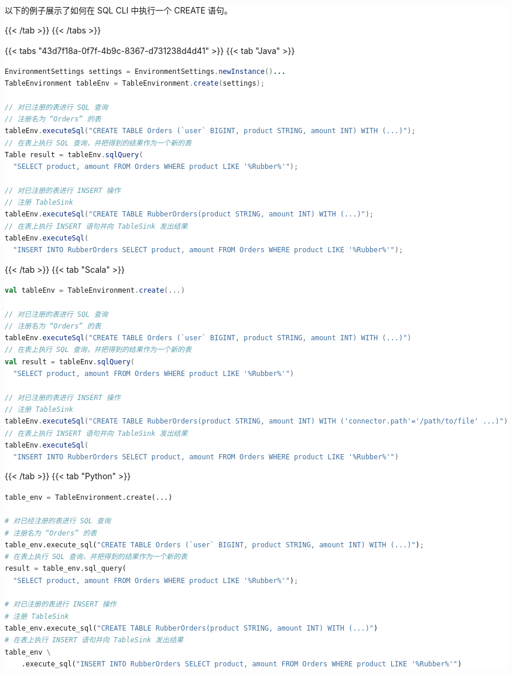 以下的例子展示了如何在 SQL CLI 中执行一个 CREATE 语句。

{{< /tab >}}
{{< /tabs >}}

{{< tabs "43d7f18a-0f7f-4b9c-8367-d731238d4d41" >}}
{{< tab "Java" >}}
```java
EnvironmentSettings settings = EnvironmentSettings.newInstance()...
TableEnvironment tableEnv = TableEnvironment.create(settings);

// 对已注册的表进行 SQL 查询
// 注册名为 “Orders” 的表
tableEnv.executeSql("CREATE TABLE Orders (`user` BIGINT, product STRING, amount INT) WITH (...)");
// 在表上执行 SQL 查询，并把得到的结果作为一个新的表
Table result = tableEnv.sqlQuery(
  "SELECT product, amount FROM Orders WHERE product LIKE '%Rubber%'");

// 对已注册的表进行 INSERT 操作
// 注册 TableSink
tableEnv.executeSql("CREATE TABLE RubberOrders(product STRING, amount INT) WITH (...)");
// 在表上执行 INSERT 语句并向 TableSink 发出结果
tableEnv.executeSql(
  "INSERT INTO RubberOrders SELECT product, amount FROM Orders WHERE product LIKE '%Rubber%'");
```
{{< /tab >}}
{{< tab "Scala" >}}
```scala
val tableEnv = TableEnvironment.create(...)

// 对已注册的表进行 SQL 查询
// 注册名为 “Orders” 的表
tableEnv.executeSql("CREATE TABLE Orders (`user` BIGINT, product STRING, amount INT) WITH (...)")
// 在表上执行 SQL 查询，并把得到的结果作为一个新的表
val result = tableEnv.sqlQuery(
  "SELECT product, amount FROM Orders WHERE product LIKE '%Rubber%'")

// 对已注册的表进行 INSERT 操作
// 注册 TableSink
tableEnv.executeSql("CREATE TABLE RubberOrders(product STRING, amount INT) WITH ('connector.path'='/path/to/file' ...)")
// 在表上执行 INSERT 语句并向 TableSink 发出结果
tableEnv.executeSql(
  "INSERT INTO RubberOrders SELECT product, amount FROM Orders WHERE product LIKE '%Rubber%'")
```
{{< /tab >}}
{{< tab "Python" >}}
```python
table_env = TableEnvironment.create(...)

# 对已经注册的表进行 SQL 查询
# 注册名为 “Orders” 的表
table_env.execute_sql("CREATE TABLE Orders (`user` BIGINT, product STRING, amount INT) WITH (...)");
# 在表上执行 SQL 查询，并把得到的结果作为一个新的表
result = table_env.sql_query(
  "SELECT product, amount FROM Orders WHERE product LIKE '%Rubber%'");

# 对已注册的表进行 INSERT 操作
# 注册 TableSink
table_env.execute_sql("CREATE TABLE RubberOrders(product STRING, amount INT) WITH (...)")
# 在表上执行 INSERT 语句并向 TableSink 发出结果
table_env \
    .execute_sql("INSERT INTO RubberOrders SELECT product, amount FROM Orders WHERE product LIKE '%Rubber%'")
```